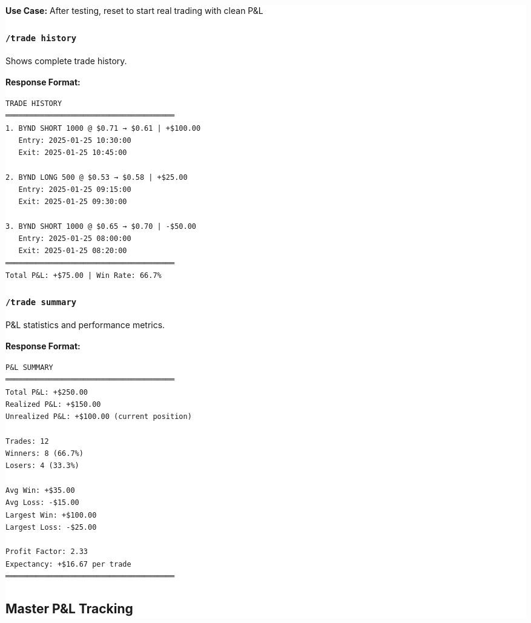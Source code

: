 **Use Case:**
After testing, reset to start real trading with clean P&L

### `/trade history`
Shows complete trade history.

**Response Format:**
```
TRADE HISTORY
═══════════════════════════════════════
1. BYND SHORT 1000 @ $0.71 → $0.61 | +$100.00
   Entry: 2025-01-25 10:30:00
   Exit: 2025-01-25 10:45:00

2. BYND LONG 500 @ $0.53 → $0.58 | +$25.00
   Entry: 2025-01-25 09:15:00
   Exit: 2025-01-25 09:30:00

3. BYND SHORT 1000 @ $0.65 → $0.70 | -$50.00
   Entry: 2025-01-25 08:00:00
   Exit: 2025-01-25 08:20:00
═══════════════════════════════════════
Total P&L: +$75.00 | Win Rate: 66.7%
```

### `/trade summary`
P&L statistics and performance metrics.

**Response Format:**
```
P&L SUMMARY
═══════════════════════════════════════
Total P&L: +$250.00
Realized P&L: +$150.00
Unrealized P&L: +$100.00 (current position)

Trades: 12
Winners: 8 (66.7%)
Losers: 4 (33.3%)

Avg Win: +$35.00
Avg Loss: -$15.00
Largest Win: +$100.00
Largest Loss: -$25.00

Profit Factor: 2.33
Expectancy: +$16.67 per trade
═══════════════════════════════════════
```

## Master P&L Tracking
